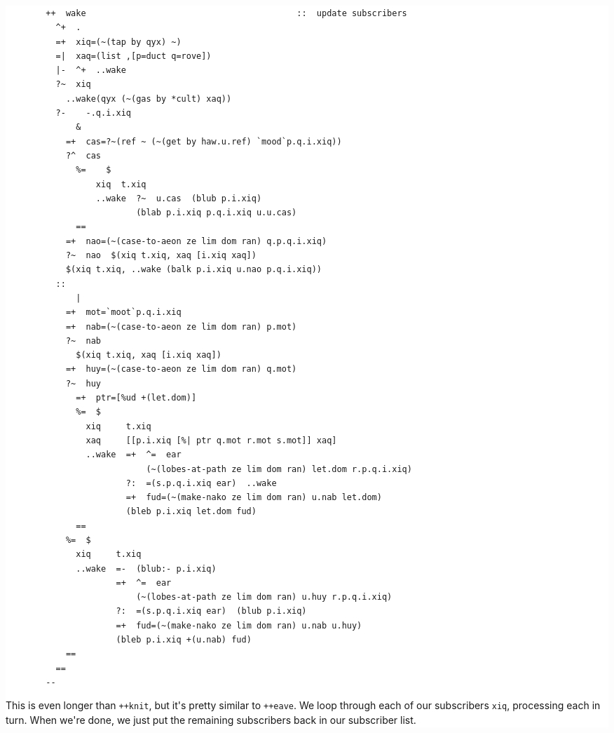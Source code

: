 ```hoon
        ++  wake                                          ::  update subscribers
          ^+  .
          =+  xiq=(~(tap by qyx) ~)
          =|  xaq=(list ,[p=duct q=rove])
          |-  ^+  ..wake
          ?~  xiq
            ..wake(qyx (~(gas by *cult) xaq))
          ?-    -.q.i.xiq
              &
            =+  cas=?~(ref ~ (~(get by haw.u.ref) `mood`p.q.i.xiq))
            ?^  cas
              %=    $
                  xiq  t.xiq
                  ..wake  ?~  u.cas  (blub p.i.xiq)
                          (blab p.i.xiq p.q.i.xiq u.u.cas)
              ==
            =+  nao=(~(case-to-aeon ze lim dom ran) q.p.q.i.xiq)
            ?~  nao  $(xiq t.xiq, xaq [i.xiq xaq])
            $(xiq t.xiq, ..wake (balk p.i.xiq u.nao p.q.i.xiq))
          ::
              |
            =+  mot=`moot`p.q.i.xiq
            =+  nab=(~(case-to-aeon ze lim dom ran) p.mot)
            ?~  nab
              $(xiq t.xiq, xaq [i.xiq xaq])
            =+  huy=(~(case-to-aeon ze lim dom ran) q.mot)
            ?~  huy
              =+  ptr=[%ud +(let.dom)]
              %=  $
                xiq     t.xiq
                xaq     [[p.i.xiq [%| ptr q.mot r.mot s.mot]] xaq]
                ..wake  =+  ^=  ear
                            (~(lobes-at-path ze lim dom ran) let.dom r.p.q.i.xiq)
                        ?:  =(s.p.q.i.xiq ear)  ..wake
                        =+  fud=(~(make-nako ze lim dom ran) u.nab let.dom)
                        (bleb p.i.xiq let.dom fud)
              ==
            %=  $
              xiq     t.xiq
              ..wake  =-  (blub:- p.i.xiq)
                      =+  ^=  ear
                          (~(lobes-at-path ze lim dom ran) u.huy r.p.q.i.xiq)
                      ?:  =(s.p.q.i.xiq ear)  (blub p.i.xiq)
                      =+  fud=(~(make-nako ze lim dom ran) u.nab u.huy)
                      (bleb p.i.xiq +(u.nab) fud)
            ==
          ==
        --
```

This is even longer than `++knit`, but it's pretty similar to `++eave`.
We loop through each of our subscribers `xiq`, processing each in turn.
When we're done, we just put the remaining subscribers back in our
subscriber list.
